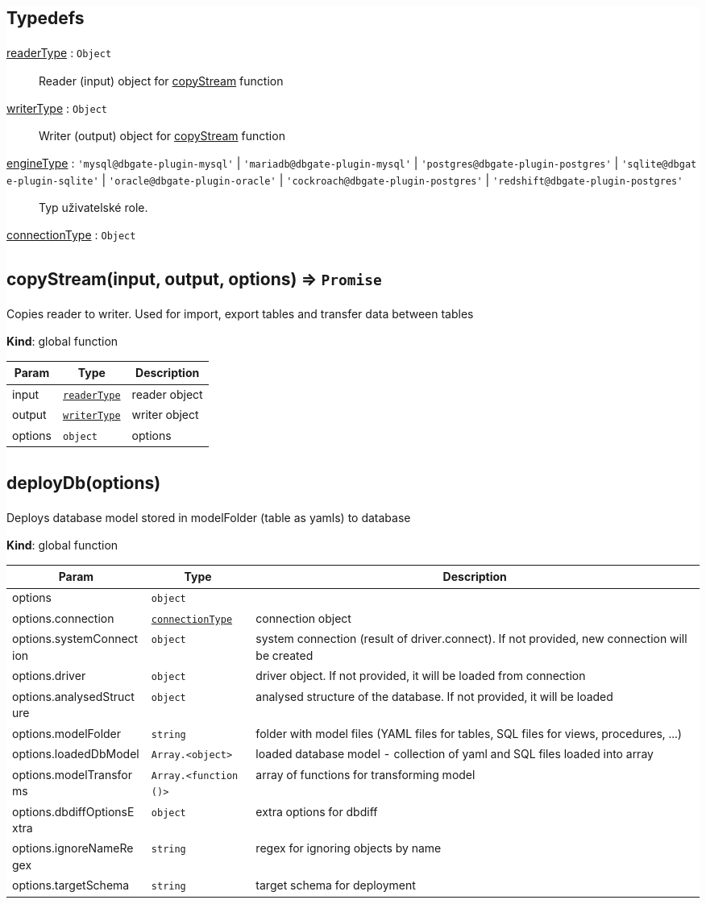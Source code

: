 ## Typedefs

<dl>
<dt><a href="#readerType">readerType</a> : <code>Object</code></dt>
<dd><p>Reader (input) object for <a href="#copyStream">copyStream</a> function</p>
</dd>
<dt><a href="#writerType">writerType</a> : <code>Object</code></dt>
<dd><p>Writer (output) object for <a href="#copyStream">copyStream</a> function</p>
</dd>
<dt><a href="#engineType">engineType</a> : <code>&#x27;mysql@dbgate-plugin-mysql&#x27;</code> | <code>&#x27;mariadb@dbgate-plugin-mysql&#x27;</code> | <code>&#x27;postgres@dbgate-plugin-postgres&#x27;</code> | <code>&#x27;sqlite@dbgate-plugin-sqlite&#x27;</code> | <code>&#x27;oracle@dbgate-plugin-oracle&#x27;</code> | <code>&#x27;cockroach@dbgate-plugin-postgres&#x27;</code> | <code>&#x27;redshift@dbgate-plugin-postgres&#x27;</code></dt>
<dd><p>Typ uživatelské role.</p>
</dd>
<dt><a href="#connectionType">connectionType</a> : <code>Object</code></dt>
<dd></dd>
</dl>

<a name="copyStream"></a>

## copyStream(input, output, options) ⇒ <code>Promise</code>
Copies reader to writer. Used for import, export tables and transfer data between tables

**Kind**: global function  

| Param | Type | Description |
| --- | --- | --- |
| input | [<code>readerType</code>](#readerType) | reader object |
| output | [<code>writerType</code>](#writerType) | writer object |
| options | <code>object</code> | options |

<a name="deployDb"></a>

## deployDb(options)
Deploys database model stored in modelFolder (table as yamls) to database

**Kind**: global function  

| Param | Type | Description |
| --- | --- | --- |
| options | <code>object</code> |  |
| options.connection | [<code>connectionType</code>](#connectionType) | connection object |
| options.systemConnection | <code>object</code> | system connection (result of driver.connect). If not provided, new connection will be created |
| options.driver | <code>object</code> | driver object. If not provided, it will be loaded from connection |
| options.analysedStructure | <code>object</code> | analysed structure of the database. If not provided, it will be loaded |
| options.modelFolder | <code>string</code> | folder with model files (YAML files for tables, SQL files for views, procedures, ...) |
| options.loadedDbModel | <code>Array.&lt;object&gt;</code> | loaded database model - collection of yaml and SQL files loaded into array |
| options.modelTransforms | <code>Array.&lt;function()&gt;</code> | array of functions for transforming model |
| options.dbdiffOptionsExtra | <code>object</code> | extra options for dbdiff |
| options.ignoreNameRegex | <code>string</code> | regex for ignoring objects by name |
| options.targetSchema | <code>string</code> | target schema for deployment |